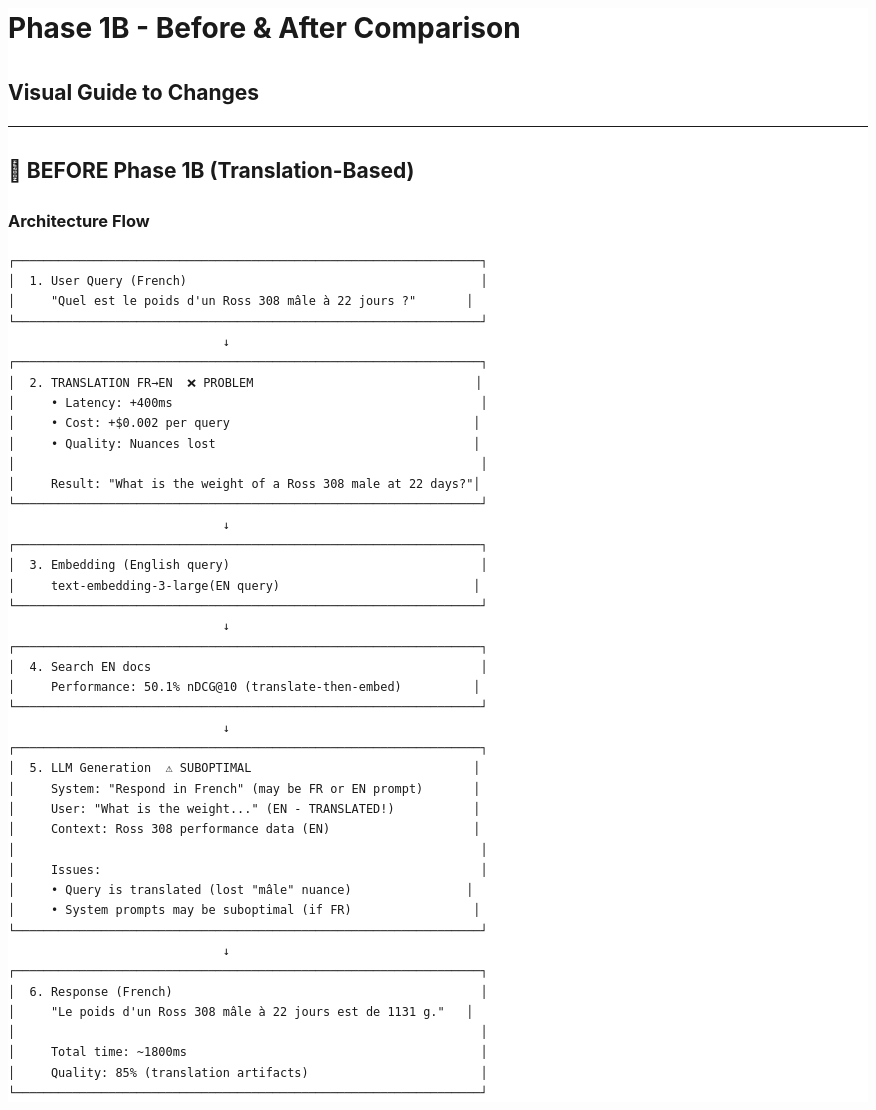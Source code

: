 # Phase 1B - Before & After Comparison
## Visual Guide to Changes

---

## 🔴 BEFORE Phase 1B (Translation-Based)

### Architecture Flow
```
┌─────────────────────────────────────────────────────────────────┐
│  1. User Query (French)                                         │
│     "Quel est le poids d'un Ross 308 mâle à 22 jours ?"       │
└─────────────────────────────────────────────────────────────────┘
                              ↓
┌─────────────────────────────────────────────────────────────────┐
│  2. TRANSLATION FR→EN  ❌ PROBLEM                               │
│     • Latency: +400ms                                           │
│     • Cost: +$0.002 per query                                  │
│     • Quality: Nuances lost                                    │
│                                                                 │
│     Result: "What is the weight of a Ross 308 male at 22 days?"│
└─────────────────────────────────────────────────────────────────┘
                              ↓
┌─────────────────────────────────────────────────────────────────┐
│  3. Embedding (English query)                                   │
│     text-embedding-3-large(EN query)                           │
└─────────────────────────────────────────────────────────────────┘
                              ↓
┌─────────────────────────────────────────────────────────────────┐
│  4. Search EN docs                                              │
│     Performance: 50.1% nDCG@10 (translate-then-embed)          │
└─────────────────────────────────────────────────────────────────┘
                              ↓
┌─────────────────────────────────────────────────────────────────┐
│  5. LLM Generation  ⚠️ SUBOPTIMAL                               │
│     System: "Respond in French" (may be FR or EN prompt)       │
│     User: "What is the weight..." (EN - TRANSLATED!)           │
│     Context: Ross 308 performance data (EN)                    │
│                                                                 │
│     Issues:                                                     │
│     • Query is translated (lost "mâle" nuance)                │
│     • System prompts may be suboptimal (if FR)                 │
└─────────────────────────────────────────────────────────────────┘
                              ↓
┌─────────────────────────────────────────────────────────────────┐
│  6. Response (French)                                           │
│     "Le poids d'un Ross 308 mâle à 22 jours est de 1131 g."   │
│                                                                 │
│     Total time: ~1800ms                                         │
│     Quality: 85% (translation artifacts)                        │
└─────────────────────────────────────────────────────────────────┘
```
